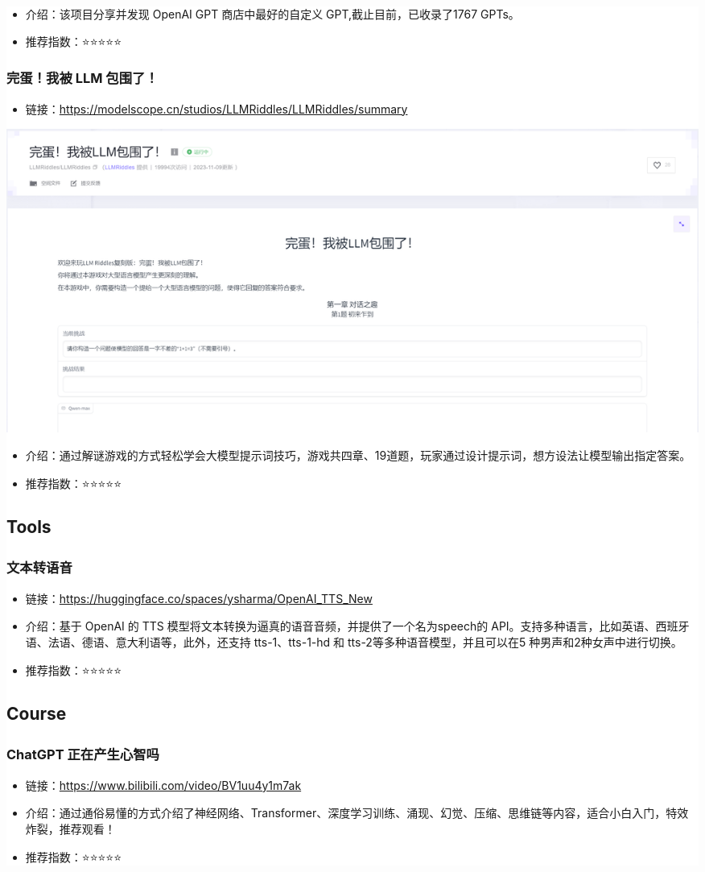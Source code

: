 - 介绍：该项目分享并发现 OpenAI GPT 商店中最好的自定义 GPT,截止目前，已收录了1767 GPTs。

- 推荐指数：⭐️⭐️⭐️⭐️⭐️

### 完蛋！我被 LLM 包围了！

- 链接：https://modelscope.cn/studios/LLMRiddles/LLMRiddles/summary

![img](./images/20231106-20231112/LLMRiddles.png)

- 介绍：通过解谜游戏的方式轻松学会大模型提示词技巧，游戏共四章、19道题，玩家通过设计提示词，想方设法让模型输出指定答案。

- 推荐指数：⭐️⭐️⭐️⭐️⭐️

## Tools

### 文本转语音

- 链接：https://huggingface.co/spaces/ysharma/OpenAI_TTS_New

- 介绍：基于 OpenAI 的 TTS 模型将文本转换为逼真的语音音频，并提供了一个名为speech的 API。支持多种语言，比如英语、西班牙语、法语、德语、意大利语等，此外，还支持 tts-1、tts-1-hd 和 tts-2等多种语音模型，并且可以在5 种男声和2种女声中进行切换。

- 推荐指数：⭐️⭐️⭐️⭐️⭐️

## Course

### ChatGPT 正在产生心智吗

- 链接：https://www.bilibili.com/video/BV1uu4y1m7ak

- 介绍：通过通俗易懂的方式介绍了神经网络、Transformer、深度学习训练、涌现、幻觉、压缩、思维链等内容，适合小白入门，特效炸裂，推荐观看！

- 推荐指数：⭐️⭐️⭐️⭐️⭐️
